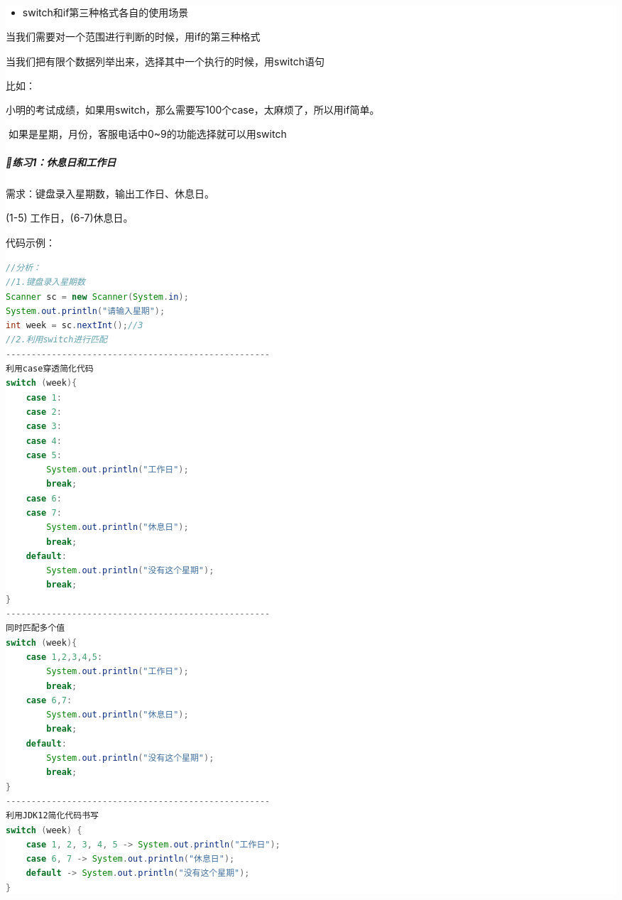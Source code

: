 - switch和if第三种格式各自的使用场景

当我们需要对一个范围进行判断的时候，用if的第三种格式

当我们把有限个数据列举出来，选择其中一个执行的时候，用switch语句

比如：

​	小明的考试成绩，如果用switch，那么需要写100个case，太麻烦了，所以用if简单。

​	如果是星期，月份，客服电话中0~9的功能选择就可以用switch

##### 💬练习1：休息日和工作日

需求：键盘录入星期数，输出工作日、休息日。

(1-5) 工作日，(6-7)休息日。

代码示例：

```java
//分析：
//1.键盘录入星期数
Scanner sc = new Scanner(System.in);
System.out.println("请输入星期");
int week = sc.nextInt();//3
//2.利用switch进行匹配
----------------------------------------------------
利用case穿透简化代码
switch (week){
    case 1:
    case 2:
    case 3:
    case 4:
    case 5:
        System.out.println("工作日");
        break;
    case 6:
    case 7:
        System.out.println("休息日");
        break;
    default:
        System.out.println("没有这个星期");
        break;
}
----------------------------------------------------
同时匹配多个值
switch (week){
    case 1,2,3,4,5:
        System.out.println("工作日");
        break;
    case 6,7:
        System.out.println("休息日");
        break;
    default:
        System.out.println("没有这个星期");
        break;
}
----------------------------------------------------
利用JDK12简化代码书写
switch (week) {
    case 1, 2, 3, 4, 5 -> System.out.println("工作日");
    case 6, 7 -> System.out.println("休息日");
    default -> System.out.println("没有这个星期");
}
```
